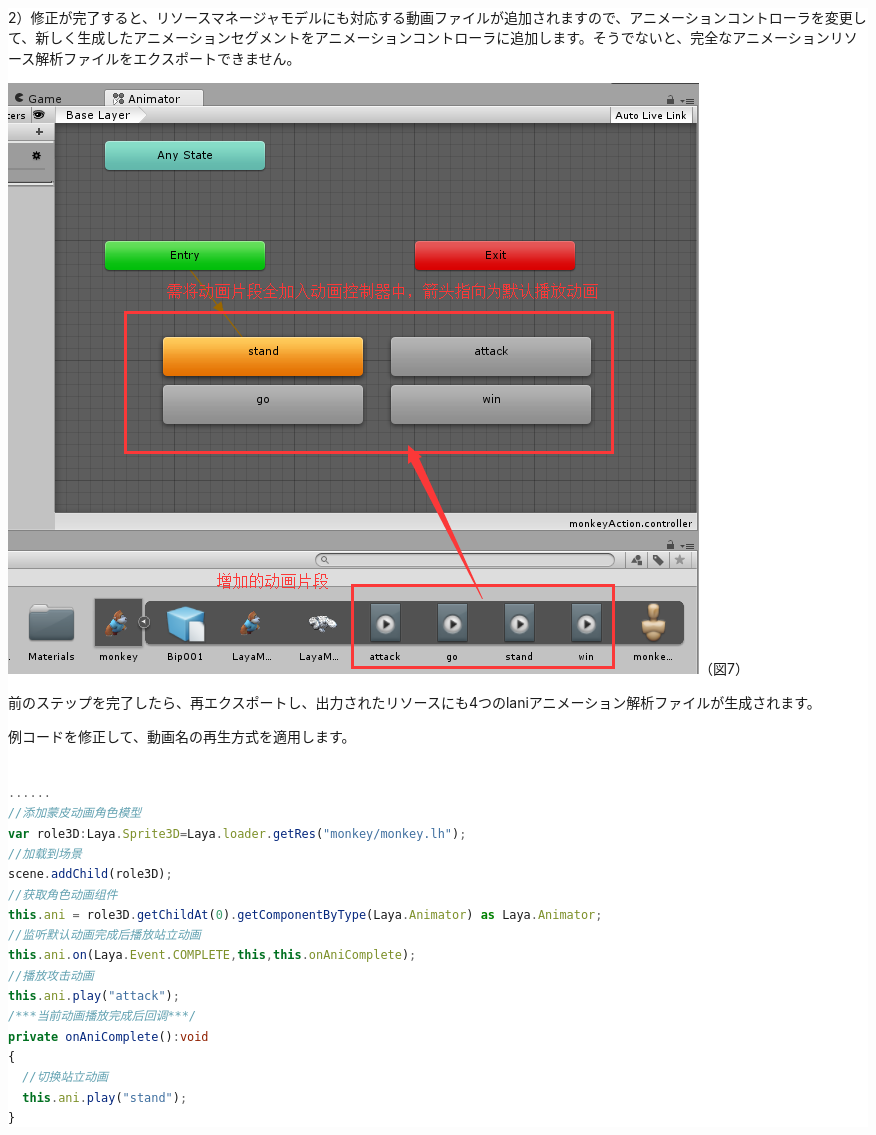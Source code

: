 2）修正が完了すると、リソースマネージャモデルにも対応する動画ファイルが追加されますので、アニメーションコントローラを変更して、新しく生成したアニメーションセグメントをアニメーションコントローラに追加します。そうでないと、完全なアニメーションリソース解析ファイルをエクスポートできません。

![7](img/7.png)（図7）<br/>

前のステップを完了したら、再エクスポートし、出力されたリソースにも4つのlaniアニメーション解析ファイルが生成されます。

例コードを修正して、動画名の再生方式を適用します。


```typescript

......
//添加蒙皮动画角色模型
var role3D:Laya.Sprite3D=Laya.loader.getRes("monkey/monkey.lh");
//加载到场景
scene.addChild(role3D);
//获取角色动画组件
this.ani = role3D.getChildAt(0).getComponentByType(Laya.Animator) as Laya.Animator;            
//监听默认动画完成后播放站立动画
this.ani.on(Laya.Event.COMPLETE,this,this.onAniComplete);
//播放攻击动画
this.ani.play("attack");
/***当前动画播放完成后回调***/
private onAniComplete():void
{
  //切换站立动画
  this.ani.play("stand");
}
```

